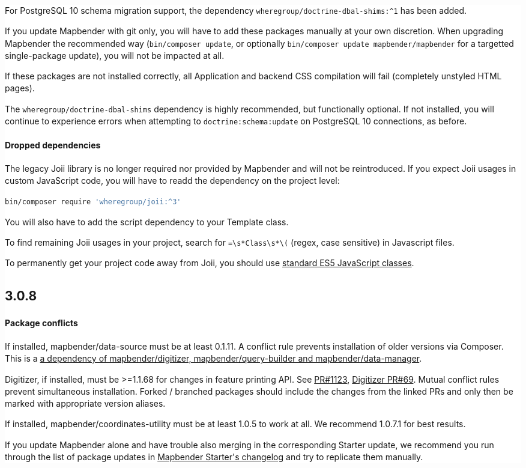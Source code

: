 For PostgreSQL 10 schema migration support, the dependency `wheregroup/doctrine-dbal-shims:^1` has been added.

If you update Mapbender with git only, you will have to add these packages manually at your own discretion. When upgrading
Mapbender the recommended way (`bin/composer update`, or optionally `bin/composer update mapbender/mapbender` for a targetted single-package update),
you will not be impacted at all.

If these packages are not installed correctly, all Application and backend CSS compilation will fail (completely unstyled HTML pages).

The `wheregroup/doctrine-dbal-shims` dependency is highly recommended, but functionally optional. If not installed, you will continue to experience errors when attempting to `doctrine:schema:update` on
PostgreSQL 10 connections, as before.

#### Dropped dependencies
The legacy Joii library is no longer required nor provided by Mapbender and will not be reintroduced.
If you expect Joii usages in custom JavaScript code, you will have to readd the dependency on the project level:
```sh
bin/composer require 'wheregroup/joii:^3'
```
You will also have to add the script dependency to your Template class.

To find remaining Joii usages in your project, search for `=\s*Class\s*\(` (regex, case sensitive) in Javascript files.

To permanently get your project code away from Joii, you should use [standard ES5 JavaScript classes](https://dev.to/_hridaysharma/understanding-classes-es5-and-prototypal-inheritance-in-javascript-n8d).

## 3.0.8
#### Package conflicts
If installed, mapbender/data-source must be at least 0.1.11. A conflict rule prevents installation of older versions via Composer. This is a
[a dependency of mapbender/digitizer, mapbender/query-builder and mapbender/data-manager](https://packagist.org/packages/mapbender/data-source/dependents).

Digitizer, if installed, must be >=1.1.68 for changes in feature printing API. See [PR#1123](https://github.com/mapbender/mapbender/pull/1123), [Digitizer PR#69](https://github.com/mapbender/mapbender-digitizer/pull/69). Mutual conflict rules prevent simultaneous installation. Forked / branched packages should include the changes from the linked PRs and only then be marked with appropriate version aliases.

If installed, mapbender/coordinates-utility must be at least 1.0.5 to work at all. We recommend 1.0.7.1 for best results.

If you update Mapbender alone and have trouble also merging in the corresponding Starter update, we recommend you run through the list of package updates in [Mapbender Starter's changelog](https://github.com/mapbender/mapbender-starter/blob/master/CHANGELOG.md) and try to replicate them
manually.
